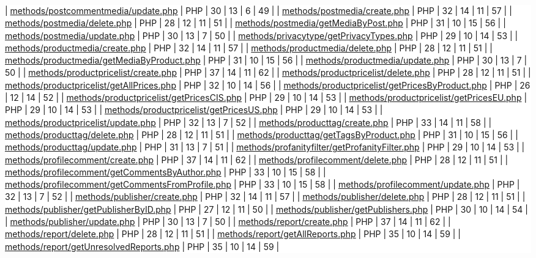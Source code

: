 | [methods/postcommentmedia/update.php](/methods/postcommentmedia/update.php) | PHP | 30 | 13 | 6 | 49 |
| [methods/postmedia/create.php](/methods/postmedia/create.php) | PHP | 32 | 14 | 11 | 57 |
| [methods/postmedia/delete.php](/methods/postmedia/delete.php) | PHP | 28 | 12 | 11 | 51 |
| [methods/postmedia/getMediaByPost.php](/methods/postmedia/getMediaByPost.php) | PHP | 31 | 10 | 15 | 56 |
| [methods/postmedia/update.php](/methods/postmedia/update.php) | PHP | 30 | 13 | 7 | 50 |
| [methods/privacytype/getPrivacyTypes.php](/methods/privacytype/getPrivacyTypes.php) | PHP | 29 | 10 | 14 | 53 |
| [methods/productmedia/create.php](/methods/productmedia/create.php) | PHP | 32 | 14 | 11 | 57 |
| [methods/productmedia/delete.php](/methods/productmedia/delete.php) | PHP | 28 | 12 | 11 | 51 |
| [methods/productmedia/getMediaByProduct.php](/methods/productmedia/getMediaByProduct.php) | PHP | 31 | 10 | 15 | 56 |
| [methods/productmedia/update.php](/methods/productmedia/update.php) | PHP | 30 | 13 | 7 | 50 |
| [methods/productpricelist/create.php](/methods/productpricelist/create.php) | PHP | 37 | 14 | 11 | 62 |
| [methods/productpricelist/delete.php](/methods/productpricelist/delete.php) | PHP | 28 | 12 | 11 | 51 |
| [methods/productpricelist/getAllPrices.php](/methods/productpricelist/getAllPrices.php) | PHP | 32 | 10 | 14 | 56 |
| [methods/productpricelist/getPricesByProduct.php](/methods/productpricelist/getPricesByProduct.php) | PHP | 26 | 12 | 14 | 52 |
| [methods/productpricelist/getPricesCIS.php](/methods/productpricelist/getPricesCIS.php) | PHP | 29 | 10 | 14 | 53 |
| [methods/productpricelist/getPricesEU.php](/methods/productpricelist/getPricesEU.php) | PHP | 29 | 10 | 14 | 53 |
| [methods/productpricelist/getPricesUS.php](/methods/productpricelist/getPricesUS.php) | PHP | 29 | 10 | 14 | 53 |
| [methods/productpricelist/update.php](/methods/productpricelist/update.php) | PHP | 32 | 13 | 7 | 52 |
| [methods/producttag/create.php](/methods/producttag/create.php) | PHP | 33 | 14 | 11 | 58 |
| [methods/producttag/delete.php](/methods/producttag/delete.php) | PHP | 28 | 12 | 11 | 51 |
| [methods/producttag/getTagsByProduct.php](/methods/producttag/getTagsByProduct.php) | PHP | 31 | 10 | 15 | 56 |
| [methods/producttag/update.php](/methods/producttag/update.php) | PHP | 31 | 13 | 7 | 51 |
| [methods/profanityfilter/getProfanityFilter.php](/methods/profanityfilter/getProfanityFilter.php) | PHP | 29 | 10 | 14 | 53 |
| [methods/profilecomment/create.php](/methods/profilecomment/create.php) | PHP | 37 | 14 | 11 | 62 |
| [methods/profilecomment/delete.php](/methods/profilecomment/delete.php) | PHP | 28 | 12 | 11 | 51 |
| [methods/profilecomment/getCommentsByAuthor.php](/methods/profilecomment/getCommentsByAuthor.php) | PHP | 33 | 10 | 15 | 58 |
| [methods/profilecomment/getCommentsFromProfile.php](/methods/profilecomment/getCommentsFromProfile.php) | PHP | 33 | 10 | 15 | 58 |
| [methods/profilecomment/update.php](/methods/profilecomment/update.php) | PHP | 32 | 13 | 7 | 52 |
| [methods/publisher/create.php](/methods/publisher/create.php) | PHP | 32 | 14 | 11 | 57 |
| [methods/publisher/delete.php](/methods/publisher/delete.php) | PHP | 28 | 12 | 11 | 51 |
| [methods/publisher/getPublisherByID.php](/methods/publisher/getPublisherByID.php) | PHP | 27 | 12 | 11 | 50 |
| [methods/publisher/getPublishers.php](/methods/publisher/getPublishers.php) | PHP | 30 | 10 | 14 | 54 |
| [methods/publisher/update.php](/methods/publisher/update.php) | PHP | 30 | 13 | 7 | 50 |
| [methods/report/create.php](/methods/report/create.php) | PHP | 37 | 14 | 11 | 62 |
| [methods/report/delete.php](/methods/report/delete.php) | PHP | 28 | 12 | 11 | 51 |
| [methods/report/getAllReports.php](/methods/report/getAllReports.php) | PHP | 35 | 10 | 14 | 59 |
| [methods/report/getUnresolvedReports.php](/methods/report/getUnresolvedReports.php) | PHP | 35 | 10 | 14 | 59 |